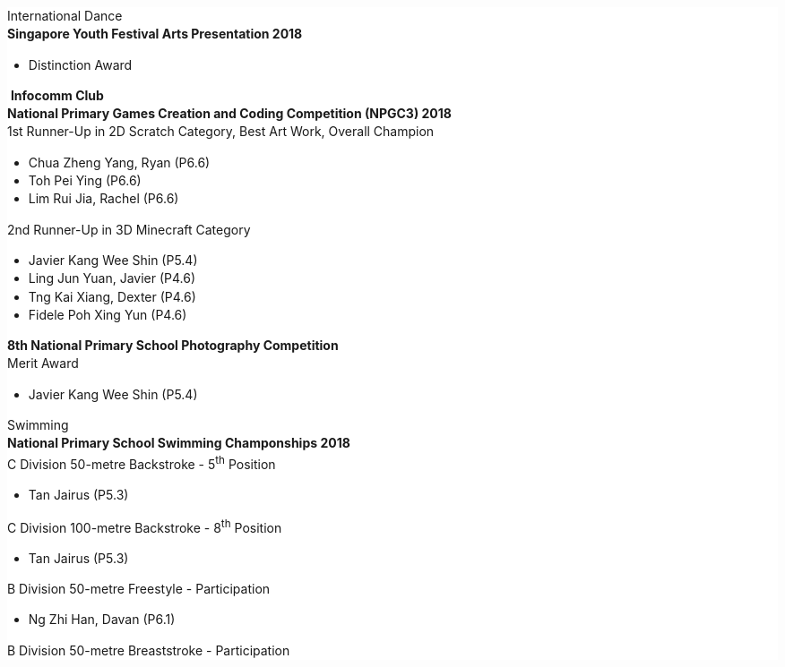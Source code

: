 </div>
</div>
</div>
</td>
</tr>
<tr>
<th>International Dance</th>
<td>
<div>
<div><strong>Singapore Youth Festival&nbsp;</strong><strong>Arts Presentation&nbsp;</strong><strong>2018</strong></div>
<div>
<ul>
<li>Distinction Award</li>
</ul>
</div>
</div>
</td>
</tr>
<tr>
<td>&nbsp;<strong>Infocomm Club<br /></strong></td>
<td><strong>National Primary Games Creation and Coding Competition (NPGC3) 2018</strong><br />1st Runner-Up in&nbsp;2D Scratch Category, Best Art Work, Overall Champion<br />
<ul>
<li>Chua Zheng Yang, Ryan&nbsp;(P6.6)</li>
<li>Toh Pei Ying (P6.6)</li>
<li>Lim Rui Jia, Rachel (P6.6)</li>
</ul>
<div>2nd Runner-Up in 3D Minecraft Category</div>
<div>
<ul>
<li>Javier Kang Wee Shin (P5.4)</li>
<li>Ling Jun Yuan, Javier&nbsp;(P4.6)</li>
<li>Tng Kai Xiang, Dexter&nbsp;(P4.6)</li>
<li>Fidele Poh Xing Yun (P4.6)</li>
</ul>
<div><strong>8th National Primary School Photography Competition</strong></div>
</div>
<div>Merit Award</div>
<div>
<ul>
<li>Javier Kang Wee Shin (P5.4)</li>
</ul>
</div>
</td>
</tr>
<tr>
<th>Swimming</th>
<td>
<div>
<div><strong>National Primary School Swimming Champonships 2018</strong><br />C Division 50-metre Backstroke - 5<sup>th</sup>&nbsp;Position<br />
<ul>
<li>Tan Jairus (P5.3)</li>
</ul>
C Division 100-metre Backstroke - 8<sup>th</sup>&nbsp;Position<br />
<ul>
<li>Tan Jairus (P5.3)</li>
</ul>
B Division 50-metre Freestyle - Participation<br />
<ul>
<li>Ng Zhi Han, Davan (P6.1)</li>
</ul>
B Division 50-metre Breaststroke - Participation<br />